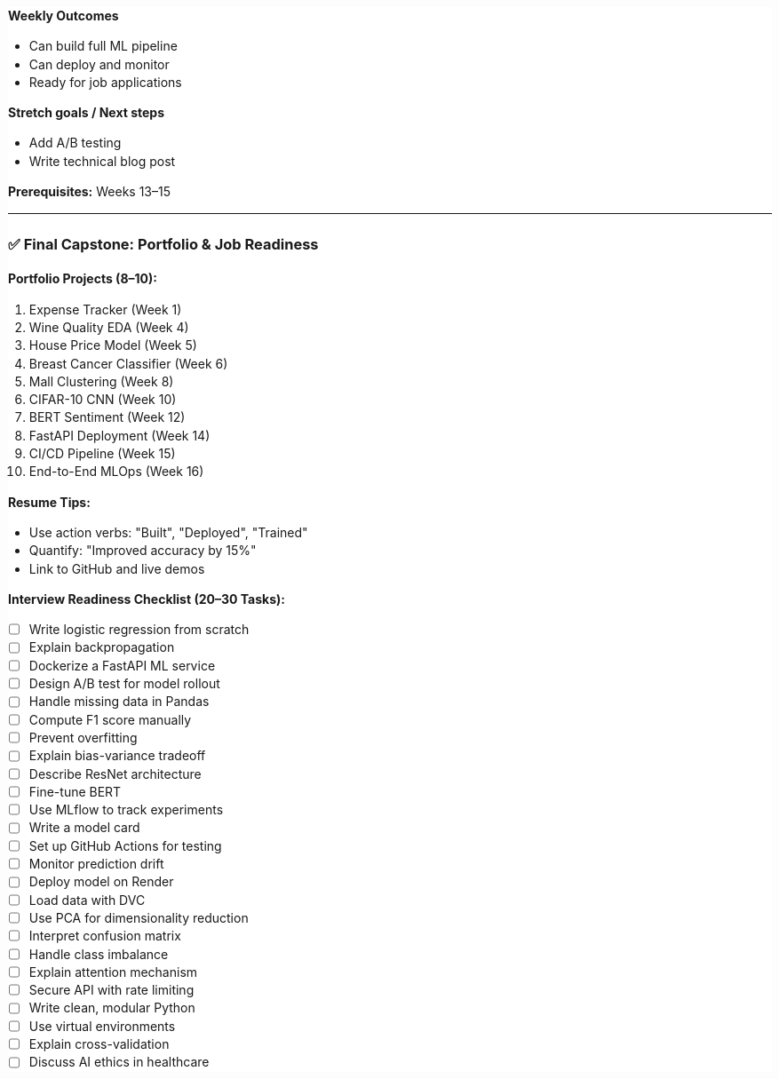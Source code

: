**Weekly Outcomes**
- Can build full ML pipeline
- Can deploy and monitor
- Ready for job applications

**Stretch goals / Next steps**
- Add A/B testing
- Write technical blog post

**Prerequisites:** Weeks 13–15

---

### ✅ **Final Capstone: Portfolio & Job Readiness**

**Portfolio Projects (8–10):**
1. Expense Tracker (Week 1)
2. Wine Quality EDA (Week 4)
3. House Price Model (Week 5)
4. Breast Cancer Classifier (Week 6)
5. Mall Clustering (Week 8)
6. CIFAR-10 CNN (Week 10)
7. BERT Sentiment (Week 12)
8. FastAPI Deployment (Week 14)
9. CI/CD Pipeline (Week 15)
10. End-to-End MLOps (Week 16)

**Resume Tips:**
- Use action verbs: "Built", "Deployed", "Trained"
- Quantify: "Improved accuracy by 15%"
- Link to GitHub and live demos

**Interview Readiness Checklist (20–30 Tasks):**
- [ ] Write logistic regression from scratch
- [ ] Explain backpropagation
- [ ] Dockerize a FastAPI ML service
- [ ] Design A/B test for model rollout
- [ ] Handle missing data in Pandas
- [ ] Compute F1 score manually
- [ ] Prevent overfitting
- [ ] Explain bias-variance tradeoff
- [ ] Describe ResNet architecture
- [ ] Fine-tune BERT
- [ ] Use MLflow to track experiments
- [ ] Write a model card
- [ ] Set up GitHub Actions for testing
- [ ] Monitor prediction drift
- [ ] Deploy model on Render
- [ ] Load data with DVC
- [ ] Use PCA for dimensionality reduction
- [ ] Interpret confusion matrix
- [ ] Handle class imbalance
- [ ] Explain attention mechanism
- [ ] Secure API with rate limiting
- [ ] Write clean, modular Python
- [ ] Use virtual environments
- [ ] Explain cross-validation
- [ ] Discuss AI ethics in healthcare

